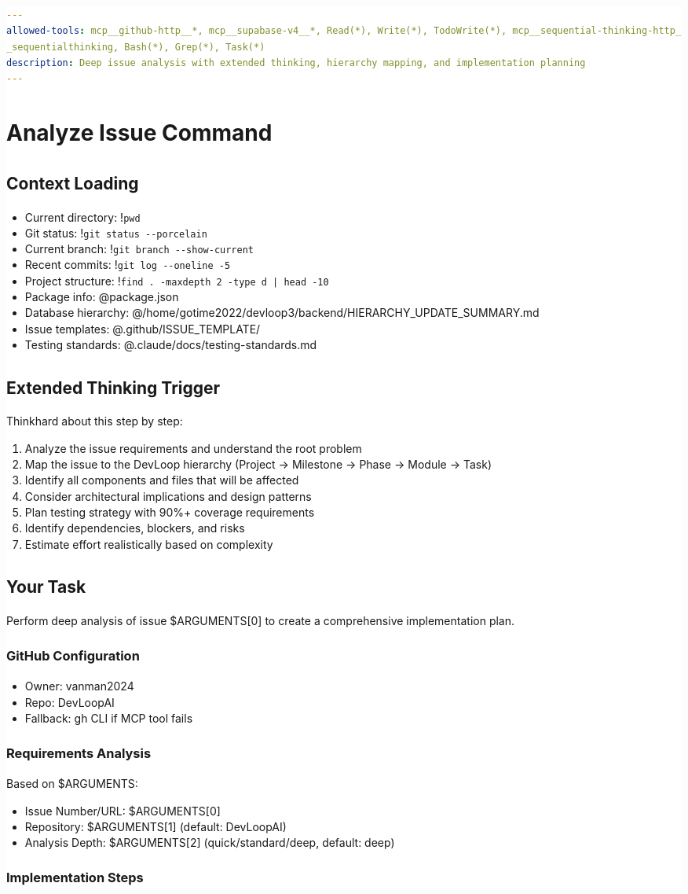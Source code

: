 ```yaml
---
allowed-tools: mcp__github-http__*, mcp__supabase-v4__*, Read(*), Write(*), TodoWrite(*), mcp__sequential-thinking-http__sequentialthinking, Bash(*), Grep(*), Task(*)
description: Deep issue analysis with extended thinking, hierarchy mapping, and implementation planning
---
```


# Analyze Issue Command

## Context Loading
- Current directory: !`pwd`
- Git status: !`git status --porcelain`
- Current branch: !`git branch --show-current`
- Recent commits: !`git log --oneline -5`
- Project structure: !`find . -maxdepth 2 -type d | head -10`
- Package info: @package.json
- Database hierarchy: @/home/gotime2022/devloop3/backend/HIERARCHY_UPDATE_SUMMARY.md
- Issue templates: @.github/ISSUE_TEMPLATE/
- Testing standards: @.claude/docs/testing-standards.md

## Extended Thinking Trigger
Thinkhard about this step by step:
1. Analyze the issue requirements and understand the root problem
2. Map the issue to the DevLoop hierarchy (Project → Milestone → Phase → Module → Task)
3. Identify all components and files that will be affected
4. Consider architectural implications and design patterns
5. Plan testing strategy with 90%+ coverage requirements
6. Identify dependencies, blockers, and risks
7. Estimate effort realistically based on complexity

## Your Task
Perform deep analysis of issue $ARGUMENTS[0] to create a comprehensive implementation plan.

### GitHub Configuration
- Owner: vanman2024
- Repo: DevLoopAI
- Fallback: gh CLI if MCP tool fails

### Requirements Analysis
Based on $ARGUMENTS:
- Issue Number/URL: $ARGUMENTS[0]
- Repository: $ARGUMENTS[1] (default: DevLoopAI)
- Analysis Depth: $ARGUMENTS[2] (quick/standard/deep, default: deep)

### Implementation Steps
